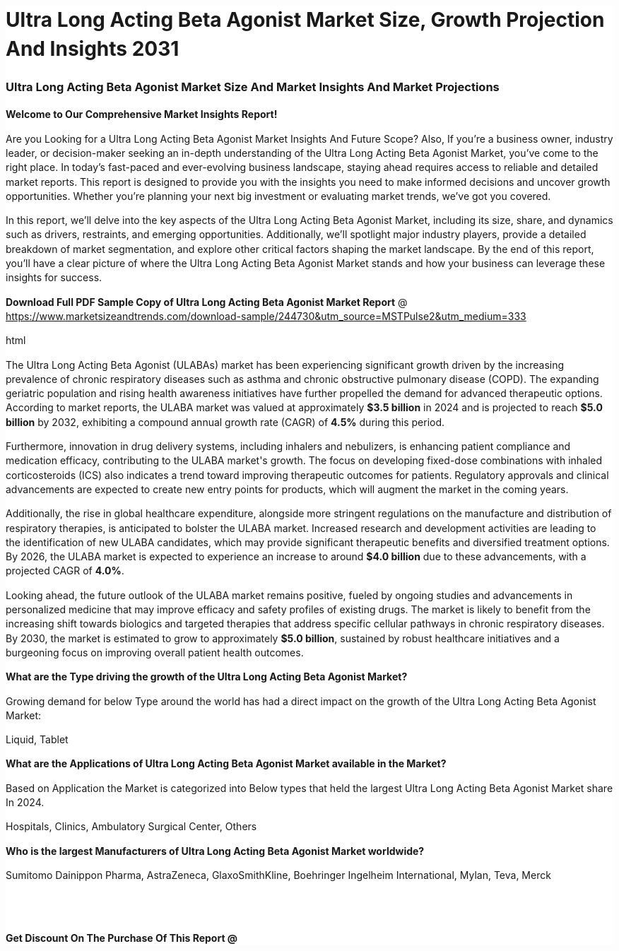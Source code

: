 <h1>Ultra Long Acting Beta Agonist Market Size, Growth Projection And Insights 2031</h1><div class="" data-test-id=""><h3><span class="">Ultra Long Acting Beta Agonist Market Size And Market Insights And Market Projections</span></h3></div><div class="" data-test-id=""><p><strong>Welcome to Our Comprehensive Market Insights Report!</strong></p><p>Are you Looking for a Ultra Long Acting Beta Agonist Market Insights And Future Scope? Also, If you&rsquo;re a business owner, industry leader, or decision-maker seeking an in-depth understanding of the Ultra Long Acting Beta Agonist Market, you&rsquo;ve come to the right place. In today&rsquo;s fast-paced and ever-evolving business landscape, staying ahead requires access to reliable and detailed market reports. This report is designed to provide you with the insights you need to make informed decisions and uncover growth opportunities. Whether you&rsquo;re planning your next big investment or evaluating market trends, we&rsquo;ve got you covered.</p><p>In this report, we&rsquo;ll delve into the key aspects of the Ultra Long Acting Beta Agonist Market, including its size, share, and dynamics such as drivers, restraints, and emerging opportunities. Additionally, we&rsquo;ll spotlight major industry players, provide a detailed breakdown of market segmentation, and explore other critical factors shaping the market landscape. By the end of this report, you&rsquo;ll have a clear picture of where the Ultra Long Acting Beta Agonist Market stands and how your business can leverage these insights for success.</p><p><strong>Download Full PDF Sample Copy of Ultra Long Acting Beta Agonist Market Report</strong> @ <a href="https://www.marketsizeandtrends.com/download-sample/244730&utm_source=MSTPulse2&utm_medium=333" target="_blank">https://www.marketsizeandtrends.com/download-sample/244730&utm_source=MSTPulse2&utm_medium=333</a></p></div><div class="" data-test-id=""><p><span class="">html<p>The Ultra Long Acting Beta Agonist (ULABAs) market has been experiencing significant growth driven by the increasing prevalence of chronic respiratory diseases such as asthma and chronic obstructive pulmonary disease (COPD). The expanding geriatric population and rising health awareness initiatives have further propelled the demand for advanced therapeutic options. According to market reports, the ULABA market was valued at approximately <strong>$3.5 billion</strong> in 2024 and is projected to reach <strong>$5.0 billion</strong> by 2032, exhibiting a compound annual growth rate (CAGR) of <strong>4.5%</strong> during this period.</p><p>Furthermore, innovation in drug delivery systems, including inhalers and nebulizers, is enhancing patient compliance and medication efficacy, contributing to the ULABA market's growth. The focus on developing fixed-dose combinations with inhaled corticosteroids (ICS) also indicates a trend toward improving therapeutic outcomes for patients. Regulatory approvals and clinical advancements are expected to create new entry points for products, which will augment the market in the coming years.</p><p><strong></strong></p><p>Additionally, the rise in global healthcare expenditure, alongside more stringent regulations on the manufacture and distribution of respiratory therapies, is anticipated to bolster the ULABA market. Increased research and development activities are leading to the identification of new ULABA candidates, which may provide significant therapeutic benefits and diversified treatment options. By 2026, the ULABA market is expected to experience an increase to around <strong>$4.0 billion</strong> due to these advancements, with a projected CAGR of <strong>4.0%</strong>.</p><p>Looking ahead, the future outlook of the ULABA market remains positive, fueled by ongoing studies and advancements in personalized medicine that may improve efficacy and safety profiles of existing drugs. The market is likely to benefit from the increasing shift towards biologics and targeted therapies that address specific cellular pathways in chronic respiratory diseases. By 2030, the market is estimated to grow to approximately <strong>$5.0 billion</strong>, sustained by robust healthcare initiatives and a burgeoning focus on improving overall patient health outcomes.</p></span></p><p><strong><span class="">What are the&nbsp;Type driving the growth of the Ultra Long Acting Beta Agonist Market?</span></strong></p></div><div class="" data-test-id=""><p><span class="">Growing demand for below Type around the world has had a direct impact on the growth of the Ultra Long Acting Beta Agonist Market:</span></p></div><div class="" data-test-id=""><p>Liquid, Tablet</p><p><span class=""><strong>What are the&nbsp;Applications&nbsp;of Ultra Long Acting Beta Agonist Market available in the Market?</strong></span></p></div><div class="" data-test-id=""><p><span class="">Based on Application the Market is categorized into Below types that held the largest Ultra Long Acting Beta Agonist Market share In 2024.</span></p></div><div class="" data-test-id=""><p><span class="">Hospitals, Clinics, Ambulatory Surgical Center, Others</span></p><p><span class=""><strong>Who is the largest Manufacturers of Ultra Long Acting Beta Agonist Market worldwide?</strong></span></p></div><div class="" data-test-id=""><p><span class="">Sumitomo Dainippon Pharma, AstraZeneca, GlaxoSmithKline, Boehringer Ingelheim International, Mylan, Teva, Merck</span></p></div><div class="" data-test-id="">&nbsp;</div><div class="" data-test-id="">&nbsp;</div><div class="" data-test-id=""><p><span class=""><strong>Get Discount On The Purchase Of This Report @</strong>